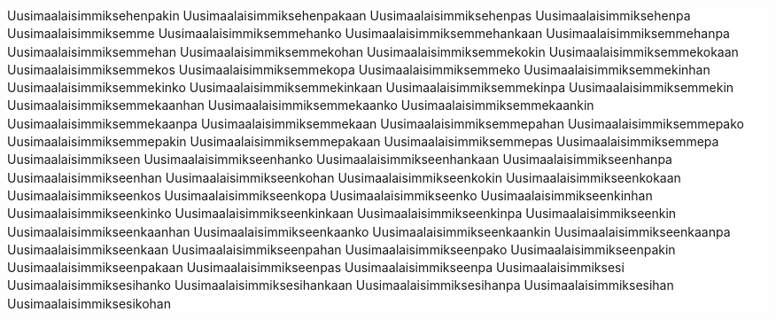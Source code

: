 Uusimaalaisimmiksehenpakin
Uusimaalaisimmiksehenpakaan
Uusimaalaisimmiksehenpas
Uusimaalaisimmiksehenpa
Uusimaalaisimmiksemme
Uusimaalaisimmiksemmehanko
Uusimaalaisimmiksemmehankaan
Uusimaalaisimmiksemmehanpa
Uusimaalaisimmiksemmehan
Uusimaalaisimmiksemmekohan
Uusimaalaisimmiksemmekokin
Uusimaalaisimmiksemmekokaan
Uusimaalaisimmiksemmekos
Uusimaalaisimmiksemmekopa
Uusimaalaisimmiksemmeko
Uusimaalaisimmiksemmekinhan
Uusimaalaisimmiksemmekinko
Uusimaalaisimmiksemmekinkaan
Uusimaalaisimmiksemmekinpa
Uusimaalaisimmiksemmekin
Uusimaalaisimmiksemmekaanhan
Uusimaalaisimmiksemmekaanko
Uusimaalaisimmiksemmekaankin
Uusimaalaisimmiksemmekaanpa
Uusimaalaisimmiksemmekaan
Uusimaalaisimmiksemmepahan
Uusimaalaisimmiksemmepako
Uusimaalaisimmiksemmepakin
Uusimaalaisimmiksemmepakaan
Uusimaalaisimmiksemmepas
Uusimaalaisimmiksemmepa
Uusimaalaisimmikseen
Uusimaalaisimmikseenhanko
Uusimaalaisimmikseenhankaan
Uusimaalaisimmikseenhanpa
Uusimaalaisimmikseenhan
Uusimaalaisimmikseenkohan
Uusimaalaisimmikseenkokin
Uusimaalaisimmikseenkokaan
Uusimaalaisimmikseenkos
Uusimaalaisimmikseenkopa
Uusimaalaisimmikseenko
Uusimaalaisimmikseenkinhan
Uusimaalaisimmikseenkinko
Uusimaalaisimmikseenkinkaan
Uusimaalaisimmikseenkinpa
Uusimaalaisimmikseenkin
Uusimaalaisimmikseenkaanhan
Uusimaalaisimmikseenkaanko
Uusimaalaisimmikseenkaankin
Uusimaalaisimmikseenkaanpa
Uusimaalaisimmikseenkaan
Uusimaalaisimmikseenpahan
Uusimaalaisimmikseenpako
Uusimaalaisimmikseenpakin
Uusimaalaisimmikseenpakaan
Uusimaalaisimmikseenpas
Uusimaalaisimmikseenpa
Uusimaalaisimmiksesi
Uusimaalaisimmiksesihanko
Uusimaalaisimmiksesihankaan
Uusimaalaisimmiksesihanpa
Uusimaalaisimmiksesihan
Uusimaalaisimmiksesikohan